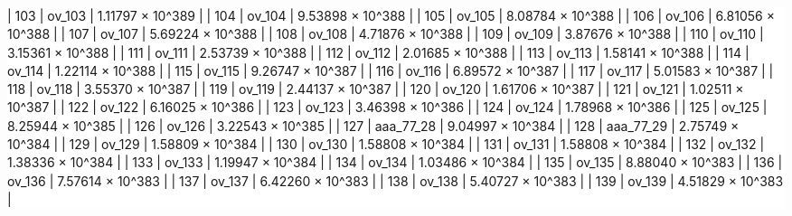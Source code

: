| 103 | ov_103 | 1.11797 × 10^389 |
| 104 | ov_104 | 9.53898 × 10^388 |
| 105 | ov_105 | 8.08784 × 10^388 |
| 106 | ov_106 | 6.81056 × 10^388 |
| 107 | ov_107 | 5.69224 × 10^388 |
| 108 | ov_108 | 4.71876 × 10^388 |
| 109 | ov_109 | 3.87676 × 10^388 |
| 110 | ov_110 | 3.15361 × 10^388 |
| 111 | ov_111 | 2.53739 × 10^388 |
| 112 | ov_112 | 2.01685 × 10^388 |
| 113 | ov_113 | 1.58141 × 10^388 |
| 114 | ov_114 | 1.22114 × 10^388 |
| 115 | ov_115 | 9.26747 × 10^387 |
| 116 | ov_116 | 6.89572 × 10^387 |
| 117 | ov_117 | 5.01583 × 10^387 |
| 118 | ov_118 | 3.55370 × 10^387 |
| 119 | ov_119 | 2.44137 × 10^387 |
| 120 | ov_120 | 1.61706 × 10^387 |
| 121 | ov_121 | 1.02511 × 10^387 |
| 122 | ov_122 | 6.16025 × 10^386 |
| 123 | ov_123 | 3.46398 × 10^386 |
| 124 | ov_124 | 1.78968 × 10^386 |
| 125 | ov_125 | 8.25944 × 10^385 |
| 126 | ov_126 | 3.22543 × 10^385 |
| 127 | aaa_77_28 | 9.04997 × 10^384 |
| 128 | aaa_77_29 | 2.75749 × 10^384 |
| 129 | ov_129 | 1.58809 × 10^384 |
| 130 | ov_130 | 1.58808 × 10^384 |
| 131 | ov_131 | 1.58808 × 10^384 |
| 132 | ov_132 | 1.38336 × 10^384 |
| 133 | ov_133 | 1.19947 × 10^384 |
| 134 | ov_134 | 1.03486 × 10^384 |
| 135 | ov_135 | 8.88040 × 10^383 |
| 136 | ov_136 | 7.57614 × 10^383 |
| 137 | ov_137 | 6.42260 × 10^383 |
| 138 | ov_138 | 5.40727 × 10^383 |
| 139 | ov_139 | 4.51829 × 10^383 |